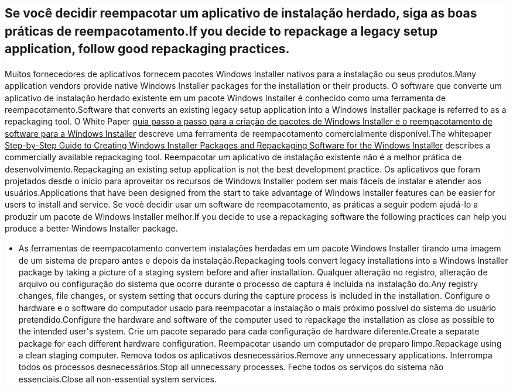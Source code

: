 ## <a name="if-you-decide-to-repackage-a-legacy-setup-application-follow-good-repackaging-practices"></a><span data-ttu-id="5eca7-172">Se você decidir reempacotar um aplicativo de instalação herdado, siga as boas práticas de reempacotamento.</span><span class="sxs-lookup"><span data-stu-id="5eca7-172">If you decide to repackage a legacy setup application, follow good repackaging practices.</span></span>

<span data-ttu-id="5eca7-173">Muitos fornecedores de aplicativos fornecem pacotes Windows Installer nativos para a instalação ou seus produtos.</span><span class="sxs-lookup"><span data-stu-id="5eca7-173">Many application vendors provide native Windows Installer packages for the installation or their products.</span></span> <span data-ttu-id="5eca7-174">O software que converte um aplicativo de instalação herdado existente em um pacote Windows Installer é conhecido como uma ferramenta de reempacotamento.</span><span class="sxs-lookup"><span data-stu-id="5eca7-174">Software that converts an existing legacy setup application into a Windows Installer package is referred to as a repackaging tool.</span></span> <span data-ttu-id="5eca7-175">O White Paper [guia passo a passo para a criação de pacotes de Windows Installer e o reempacotamento de software para a Windows Installer](https://www.microsoft.com/technet/prodtechnol/windows2000serv/howto/winstall.mspx) descreve uma ferramenta de reempacotamento comercialmente disponível.</span><span class="sxs-lookup"><span data-stu-id="5eca7-175">The whitepaper [Step-by-Step Guide to Creating Windows Installer Packages and Repackaging Software for the Windows Installer](https://www.microsoft.com/technet/prodtechnol/windows2000serv/howto/winstall.mspx) describes a commercially available repackaging tool.</span></span> <span data-ttu-id="5eca7-176">Reempacotar um aplicativo de instalação existente não é a melhor prática de desenvolvimento.</span><span class="sxs-lookup"><span data-stu-id="5eca7-176">Repackaging an existing setup application is not the best development practice.</span></span> <span data-ttu-id="5eca7-177">Os aplicativos que foram projetados desde o início para aproveitar os recursos de Windows Installer podem ser mais fáceis de instalar e atender aos usuários.</span><span class="sxs-lookup"><span data-stu-id="5eca7-177">Applications that have been designed from the start to take advantage of Windows Installer features can be easier for users to install and service.</span></span> <span data-ttu-id="5eca7-178">Se você decidir usar um software de reempacotamento, as práticas a seguir podem ajudá-lo a produzir um pacote de Windows Installer melhor.</span><span class="sxs-lookup"><span data-stu-id="5eca7-178">If you decide to use a repackaging software the following practices can help you produce a better Windows Installer package.</span></span>

-   <span data-ttu-id="5eca7-179">As ferramentas de reempacotamento convertem instalações herdadas em um pacote Windows Installer tirando uma imagem de um sistema de preparo antes e depois da instalação.</span><span class="sxs-lookup"><span data-stu-id="5eca7-179">Repackaging tools convert legacy installations into a Windows Installer package by taking a picture of a staging system before and after installation.</span></span> <span data-ttu-id="5eca7-180">Qualquer alteração no registro, alteração de arquivo ou configuração do sistema que ocorre durante o processo de captura é incluída na instalação do.</span><span class="sxs-lookup"><span data-stu-id="5eca7-180">Any registry changes, file changes, or system setting that occurs during the capture process is included in the installation.</span></span> <span data-ttu-id="5eca7-181">Configure o hardware e o software do computador usado para reempacotar a instalação o mais próximo possível do sistema do usuário pretendido.</span><span class="sxs-lookup"><span data-stu-id="5eca7-181">Configure the hardware and software of the computer used to repackage the installation as close as possible to the intended user's system.</span></span> <span data-ttu-id="5eca7-182">Crie um pacote separado para cada configuração de hardware diferente.</span><span class="sxs-lookup"><span data-stu-id="5eca7-182">Create a separate package for each different hardware configuration.</span></span> <span data-ttu-id="5eca7-183">Reempacotar usando um computador de preparo limpo.</span><span class="sxs-lookup"><span data-stu-id="5eca7-183">Repackage using a clean staging computer.</span></span> <span data-ttu-id="5eca7-184">Remova todos os aplicativos desnecessários.</span><span class="sxs-lookup"><span data-stu-id="5eca7-184">Remove any unnecessary applications.</span></span> <span data-ttu-id="5eca7-185">Interrompa todos os processos desnecessários.</span><span class="sxs-lookup"><span data-stu-id="5eca7-185">Stop all unnecessary processes.</span></span> <span data-ttu-id="5eca7-186">Feche todos os serviços do sistema não essenciais.</span><span class="sxs-lookup"><span data-stu-id="5eca7-186">Close all non-essential system services.</span></span>